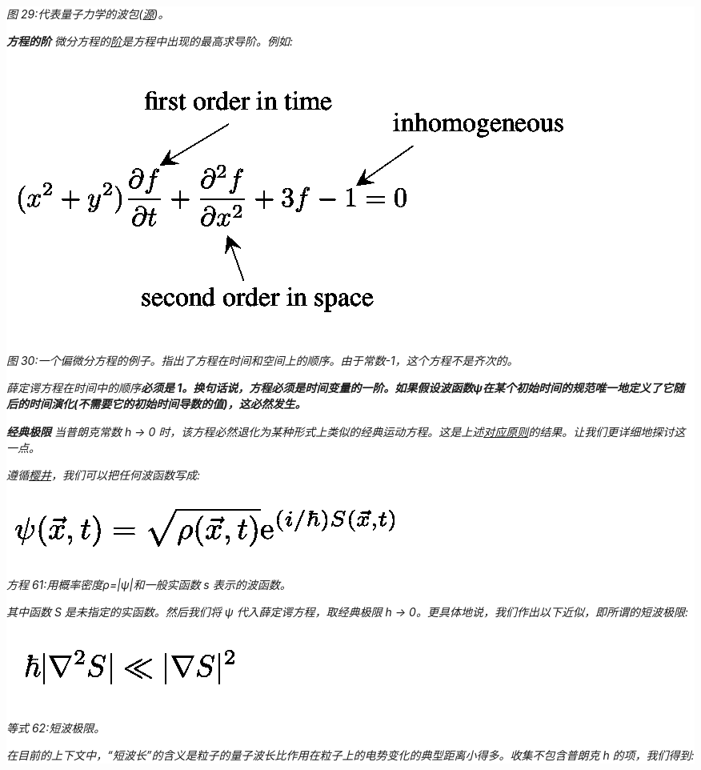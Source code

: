 *图 29:代表量子力学的波包([源](https://en.wikipedia.org/wiki/Wave%E2%80%93particle_duality))。*

***方程的阶** 微分方程的[阶](https://en.wikipedia.org/wiki/Linear_differential_equation)是方程中出现的最高求导阶。例如:*

*![](img/d5d50a0fc15f8cb4720d3a36f3ef9126.png)*

*图 30:一个偏微分方程的例子。指出了方程在时间和空间上的顺序。由于常数-1，这个方程不是齐次的。*

*薛定谔方程在时间中的顺序**必须是 1。换句话说，方程必须是时间变量的一阶。如果假设波函数ψ在某个初始时间的规范唯一地定义了它随后的时间演化(不需要它的初始时间导数的值)，这必然发生。***

***经典极限** 当普朗克常数 *h* → 0 时，该方程必然退化为某种形式上类似的经典运动方程。这是上述[对应原则](https://en.wikipedia.org/wiki/Correspondence_principle)的结果。让我们更详细地探讨这一点。*

*遵循[樱井](https://books.google.com.br/books?id=010yDwAAQBAJ&printsec=frontcover&dq=sakurai+book&hl=en&sa=X&ved=0ahUKEwjPvM-xotfmAhVmI7kGHX_rC9cQ6AEIKTAA#v=onepage&q=sakurai%20book&f=false)，我们可以把任何波函数写成:*

*![](img/d7d6c2cc47b381934806d5b2432cf2e6.png)*

*方程 61:用概率密度ρ=|ψ|和一般实函数 s 表示的波函数。*

*其中函数 S 是未指定的实函数。然后我们将 *ψ* 代入薛定谔方程，取经典极限 *h* → 0。更具体地说，我们作出以下近似，即所谓的短波极限:*

*![](img/65d2a5f4822560e693c618a0cec06315.png)*

*等式 62:短波极限。*

*在目前的上下文中，“短波长”的含义是粒子的量子波长比作用在粒子上的电势变化的典型距离小得多。收集不包含普朗克 *h* 的项，我们得到:*
